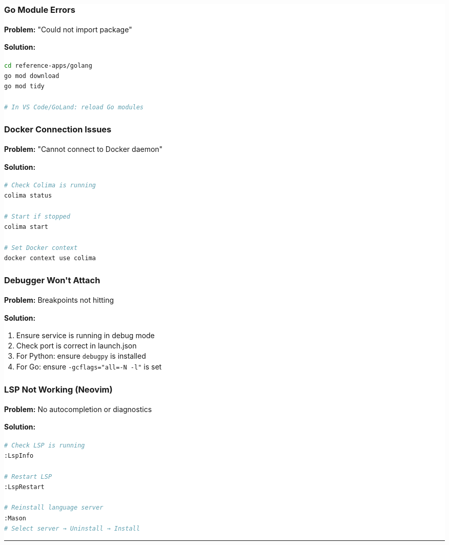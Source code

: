 ### Go Module Errors

**Problem:** "Could not import package"

**Solution:**
```bash
cd reference-apps/golang
go mod download
go mod tidy

# In VS Code/GoLand: reload Go modules
```

### Docker Connection Issues

**Problem:** "Cannot connect to Docker daemon"

**Solution:**
```bash
# Check Colima is running
colima status

# Start if stopped
colima start

# Set Docker context
docker context use colima
```

### Debugger Won't Attach

**Problem:** Breakpoints not hitting

**Solution:**
1. Ensure service is running in debug mode
2. Check port is correct in launch.json
3. For Python: ensure `debugpy` is installed
4. For Go: ensure `-gcflags="all=-N -l"` is set

### LSP Not Working (Neovim)

**Problem:** No autocompletion or diagnostics

**Solution:**
```bash
# Check LSP is running
:LspInfo

# Restart LSP
:LspRestart

# Reinstall language server
:Mason
# Select server → Uninstall → Install
```

---